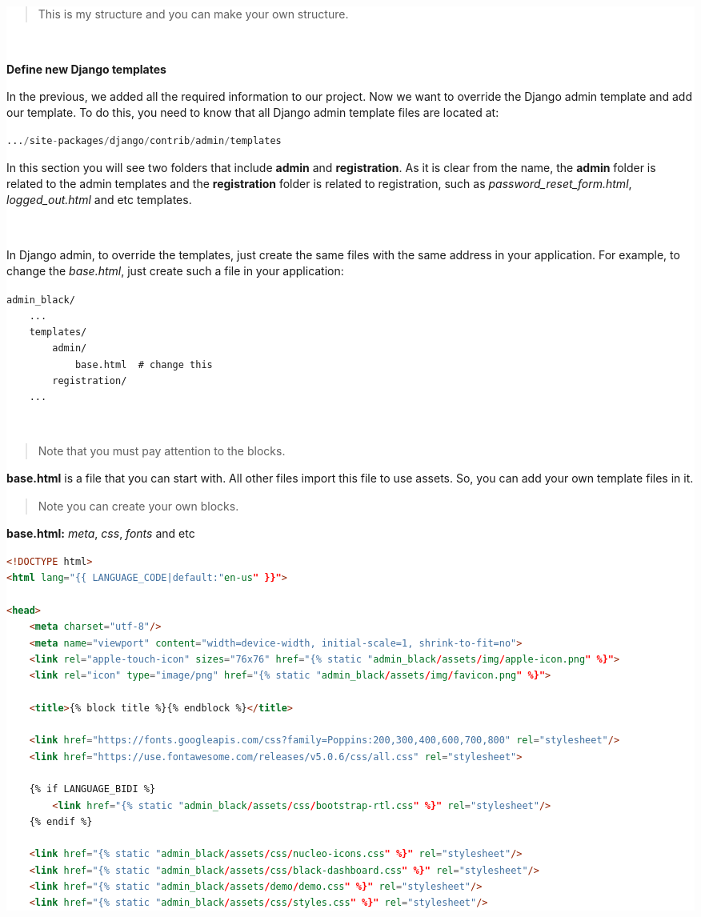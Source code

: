 > This is my structure and you can make your own structure.

<br>

**Define new Django templates**

In the previous, we added all the required information to our project. Now we want to override the Django admin template and add our template.
To do this, you need to know that all Django admin template files are located at:

```python
.../site-packages/django/contrib/admin/templates
```

In this section you will see two folders that include **admin** and **registration**.
As it is clear from the name, the **admin** folder is related to the admin templates and the **registration** folder is related to registration, such as *password_reset_form.html*, *logged_out.html* and etc templates.

<br />

In Django admin, to override the templates, just create the same files with the same address in your application. For example, to change the *base.html*, just create such a file in your application:

```
admin_black/
    ...
    templates/
        admin/
            base.html  # change this
        registration/
    ...
```

<br />

> Note that you must pay attention to the blocks.

**base.html** is a file that you can start with. All other files import this file to use assets. So, you can add your own template files in it.

> Note you can create your own blocks.

**base.html:** *meta*, *css*, *fonts* and etc

```html
<!DOCTYPE html>
<html lang="{{ LANGUAGE_CODE|default:"en-us" }}">

<head>
    <meta charset="utf-8"/>
    <meta name="viewport" content="width=device-width, initial-scale=1, shrink-to-fit=no">
    <link rel="apple-touch-icon" sizes="76x76" href="{% static "admin_black/assets/img/apple-icon.png" %}">
    <link rel="icon" type="image/png" href="{% static "admin_black/assets/img/favicon.png" %}">

    <title>{% block title %}{% endblock %}</title>

    <link href="https://fonts.googleapis.com/css?family=Poppins:200,300,400,600,700,800" rel="stylesheet"/>
    <link href="https://use.fontawesome.com/releases/v5.0.6/css/all.css" rel="stylesheet">

    {% if LANGUAGE_BIDI %}
        <link href="{% static "admin_black/assets/css/bootstrap-rtl.css" %}" rel="stylesheet"/>
    {% endif %}

    <link href="{% static "admin_black/assets/css/nucleo-icons.css" %}" rel="stylesheet"/>
    <link href="{% static "admin_black/assets/css/black-dashboard.css" %}" rel="stylesheet"/>
    <link href="{% static "admin_black/assets/demo/demo.css" %}" rel="stylesheet"/>
    <link href="{% static "admin_black/assets/css/styles.css" %}" rel="stylesheet"/>

```